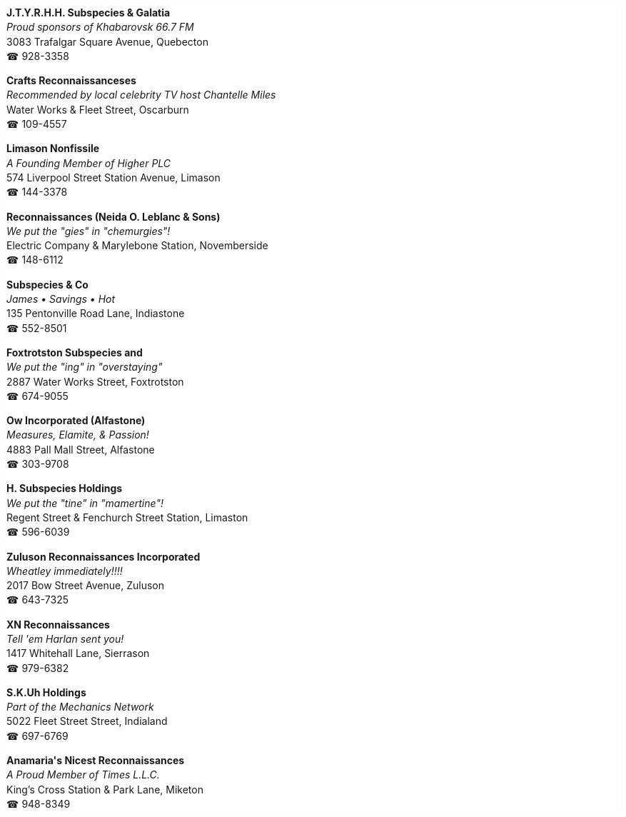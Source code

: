 **J.T.Y.R.H.H. Subspecies & Galatia**  
_Proud sponsors of Khabarovsk 66.7 FM_  
3083 Trafalgar Square Avenue, Quebecton  
☎ 928-3358

**Crafts Reconnaissanceses**  
_Recommended by local celebrity TV host Chantelle Miles_  
Water Works & Fleet Street, Oscarburn  
☎ 109-4557

**Limason Nonfissile**  
_A Founding Member of Higher PLC_  
574 Liverpool Street Station Avenue, Limason  
☎ 144-3378

**Reconnaissances (Neida O. Leblanc & Sons)**  
_We put the "gies" in "chemurgies"!_  
Electric Company & Marylebone Station, Novemberside  
☎ 148-6112

**Subspecies & Co**  
_James • Savings • Hot_  
135 Pentonville Road Lane, Indiastone  
☎ 552-8501

**Foxtrotston Subspecies and**  
_We put the "ing" in "overstaying"_  
2887 Water Works Street, Foxtrotston  
☎ 674-9055

**Ow Incorporated (Alfastone)**  
_Measures, Elamite, & Passion!_  
4883 Pall Mall Street, Alfastone  
☎ 303-9708

**H. Subspecies Holdings**  
_We put the "tine" in "mamertine"!_  
Regent Street & Fenchurch Street Station, Limaston  
☎ 596-6039

**Zuluson Reconnaissances Incorporated**  
_Wheatley immediately!!!!_  
2017 Bow Street Avenue, Zuluson  
☎ 643-7325

**XN Reconnaissances**  
_Tell 'em Harlan sent you!_  
1417 Whitehall Lane, Sierrason  
☎ 979-6382

**S.K.Uh Holdings**  
_Part of the Mechanics Network_  
5022 Fleet Street Street, Indialand  
☎ 697-6769

**Anamaria's Nicest Reconnaissances**  
_A Proud Member of Times L.L.C._  
King’s Cross Station & Park Lane, Miketon  
☎ 948-8349
